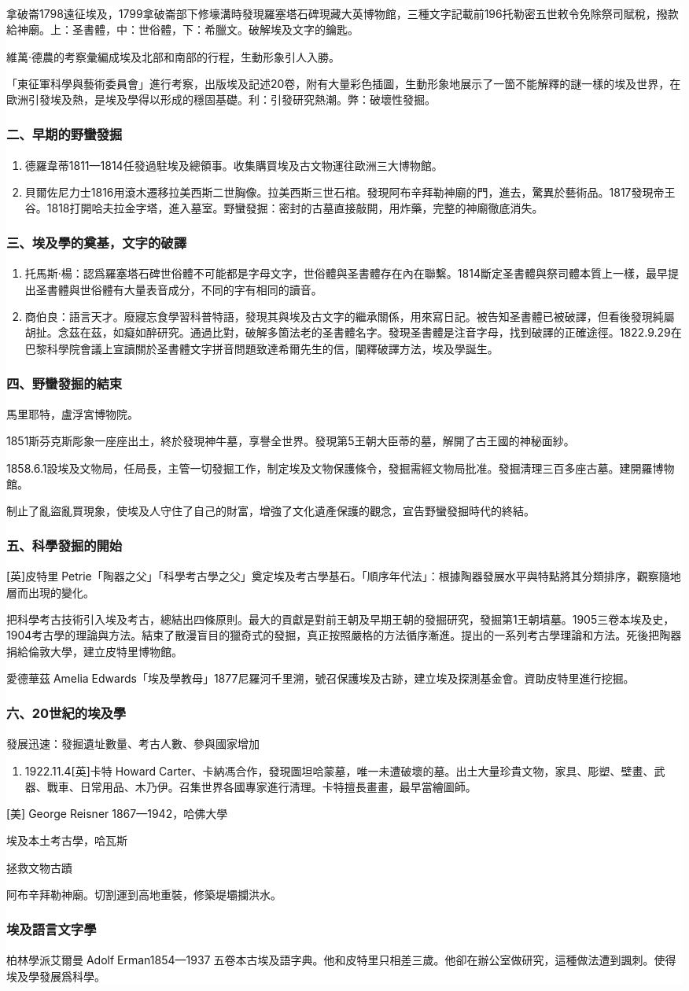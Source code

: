 拿破崙1798遠征埃及，1799拿破崙部下修壕溝時發現羅塞塔石碑現藏大英博物館，三種文字記載前196托勒密五世敕令免除祭司賦稅，撥款給神廟。上：圣書體，中：世俗體，下：希臘文。破解埃及文字的鑰匙。

維萬·德農的考察彙編成埃及北部和南部的行程，生動形象引人入勝。

「東征軍科學與藝術委員會」進行考察，出版埃及記述20卷，附有大量彩色插圖，生動形象地展示了一箇不能解釋的謎一樣的埃及世界，在歐洲引發埃及熱，是埃及學得以形成的穩固基礎。利：引發研究熱潮。弊：破壞性發掘。

### 二、早期的野蠻發掘

1. 德羅韋蒂1811—1814任發過駐埃及總領事。收集購買埃及古文物運往歐洲三大博物館。

2. 貝爾佐尼力士1816用滾木遷移拉美西斯二世胸像。拉美西斯三世石棺。發現阿布辛拜勒神廟的門，進去，驚異於藝術品。1817發現帝王谷。1818打開哈夫拉金字塔，進入墓室。野蠻發掘：密封的古墓直接敲開，用炸藥，完整的神廟徹底消失。

### 三、埃及學的奠基，文字的破譯

1. 托馬斯·楊：認爲羅塞塔石碑世俗體不可能都是字母文字，世俗體與圣書體存在內在聯繫。1814斷定圣書體與祭司體本質上一樣，最早提出圣書體與世俗體有大量表音成分，不同的字有相同的讀音。

2. 商伯良：語言天才。廢寢忘食學習科普特語，發現其與埃及古文字的繼承關係，用來寫日記。被告知圣書體已被破譯，但看後發現純屬胡扯。念茲在茲，如癡如醉研究。通過比對，破解多箇法老的圣書體名字。發現圣書體是注音字母，找到破譯的正確途徑。1822.9.29在巴黎科學院會議上宣讀關於圣書體文字拼音問題致達希爾先生的信，闡釋破譯方法，埃及學誕生。

### 四、野蠻發掘的結束

馬里耶特，盧浮宮博物院。

1851斯芬克斯彫象一座座出土，終於發現神牛墓，享譽全世界。發現第5王朝大臣蒂的墓，解開了古王國的神秘面紗。

1858.6.1設埃及文物局，任局長，主管一切發掘工作，制定埃及文物保護條令，發掘需經文物局批准。發掘淸理三百多座古墓。建開羅博物館。

制止了亂盜亂買現象，使埃及人守住了自己的財富，增強了文化遺產保護的觀念，宣告野蠻發掘時代的終結。

### 五、科學發掘的開始

[英]皮特里 Petrie「陶器之父」「科學考古學之父」奠定埃及考古學基石。「順序年代法」：根據陶器發展水平與特點將其分類排序，觀察隨地層而出現的變化。

把科學考古技術引入埃及考古，總結出四條原則。最大的貢獻是對前王朝及早期王朝的發掘研究，發掘第1王朝墳墓。1905三卷本埃及史，1904考古學的理論與方法。結束了散漫盲目的獵奇式的發掘，真正按照嚴格的方法循序漸進。提出的一系列考古學理論和方法。死後把陶器捐給倫敦大學，建立皮特里博物館。

愛德華茲 Amelia Edwards「埃及學教母」1877尼羅河千里溯，號召保護埃及古跡，建立埃及探測基金會。資助皮特里進行挖掘。

### 六、20世紀的埃及學

發展迅速：發掘遺址數量、考古人數、參與國家增加

1. 1922.11.4[英]卡特 Howard Carter、卡納馮合作，發現圖坦哈蒙墓，唯一未遭破壞的墓。出土大量珍貴文物，家具、彫塑、壁畫、武器、戰車、日常用品、木乃伊。召集世界各國專家進行淸理。卡特擅長畫畫，最早當繪圖師。

[美] George Reisner 1867—1942，哈佛大學

埃及本土考古學，哈瓦斯

拯救文物古蹟

阿布辛拜勒神廟。切割運到高地重裝，修築堤壩攔洪水。

### 埃及語言文字學

柏林學派艾爾曼 Adolf Erman1854—1937 五卷本古埃及語字典。他和皮特里只相差三歲。他卻在辦公室做研究，這種做法遭到諷刺。使得埃及學發展爲科學。
